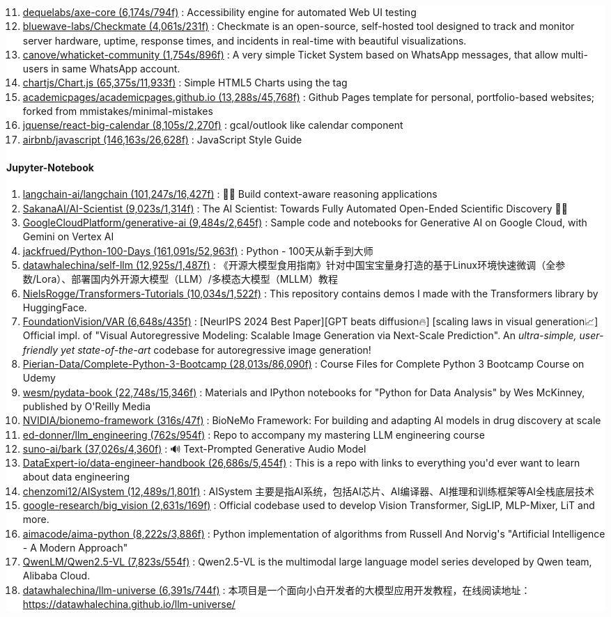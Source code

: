 11. [dequelabs/axe-core (6,174s/794f)](https://github.com/dequelabs/axe-core) : Accessibility engine for automated Web UI testing
12. [bluewave-labs/Checkmate (4,061s/231f)](https://github.com/bluewave-labs/Checkmate) : Checkmate is an open-source, self-hosted tool designed to track and monitor server hardware, uptime, response times, and incidents in real-time with beautiful visualizations.
13. [canove/whaticket-community (1,754s/896f)](https://github.com/canove/whaticket-community) : A very simple Ticket System based on WhatsApp messages, that allow multi-users in same WhatsApp account.
14. [chartjs/Chart.js (65,375s/11,933f)](https://github.com/chartjs/Chart.js) : Simple HTML5 Charts using the <canvas> tag
15. [academicpages/academicpages.github.io (13,288s/45,768f)](https://github.com/academicpages/academicpages.github.io) : Github Pages template for personal, portfolio-based websites; forked from mmistakes/minimal-mistakes
16. [jquense/react-big-calendar (8,105s/2,270f)](https://github.com/jquense/react-big-calendar) : gcal/outlook like calendar component
17. [airbnb/javascript (146,163s/26,628f)](https://github.com/airbnb/javascript) : JavaScript Style Guide

#### Jupyter-Notebook
1. [langchain-ai/langchain (101,247s/16,427f)](https://github.com/langchain-ai/langchain) : 🦜🔗 Build context-aware reasoning applications
2. [SakanaAI/AI-Scientist (9,023s/1,314f)](https://github.com/SakanaAI/AI-Scientist) : The AI Scientist: Towards Fully Automated Open-Ended Scientific Discovery 🧑‍🔬
3. [GoogleCloudPlatform/generative-ai (9,484s/2,645f)](https://github.com/GoogleCloudPlatform/generative-ai) : Sample code and notebooks for Generative AI on Google Cloud, with Gemini on Vertex AI
4. [jackfrued/Python-100-Days (161,091s/52,963f)](https://github.com/jackfrued/Python-100-Days) : Python - 100天从新手到大师
5. [datawhalechina/self-llm (12,925s/1,487f)](https://github.com/datawhalechina/self-llm) : 《开源大模型食用指南》针对中国宝宝量身打造的基于Linux环境快速微调（全参数/Lora）、部署国内外开源大模型（LLM）/多模态大模型（MLLM）教程
6. [NielsRogge/Transformers-Tutorials (10,034s/1,522f)](https://github.com/NielsRogge/Transformers-Tutorials) : This repository contains demos I made with the Transformers library by HuggingFace.
7. [FoundationVision/VAR (6,648s/435f)](https://github.com/FoundationVision/VAR) : [NeurIPS 2024 Best Paper][GPT beats diffusion🔥] [scaling laws in visual generation📈] Official impl. of "Visual Autoregressive Modeling: Scalable Image Generation via Next-Scale Prediction". An *ultra-simple, user-friendly yet state-of-the-art* codebase for autoregressive image generation!
8. [Pierian-Data/Complete-Python-3-Bootcamp (28,013s/86,090f)](https://github.com/Pierian-Data/Complete-Python-3-Bootcamp) : Course Files for Complete Python 3 Bootcamp Course on Udemy
9. [wesm/pydata-book (22,748s/15,346f)](https://github.com/wesm/pydata-book) : Materials and IPython notebooks for "Python for Data Analysis" by Wes McKinney, published by O'Reilly Media
10. [NVIDIA/bionemo-framework (316s/47f)](https://github.com/NVIDIA/bionemo-framework) : BioNeMo Framework: For building and adapting AI models in drug discovery at scale
11. [ed-donner/llm_engineering (762s/954f)](https://github.com/ed-donner/llm_engineering) : Repo to accompany my mastering LLM engineering course
12. [suno-ai/bark (37,026s/4,360f)](https://github.com/suno-ai/bark) : 🔊 Text-Prompted Generative Audio Model
13. [DataExpert-io/data-engineer-handbook (26,686s/5,454f)](https://github.com/DataExpert-io/data-engineer-handbook) : This is a repo with links to everything you'd ever want to learn about data engineering
14. [chenzomi12/AISystem (12,489s/1,801f)](https://github.com/chenzomi12/AISystem) : AISystem 主要是指AI系统，包括AI芯片、AI编译器、AI推理和训练框架等AI全栈底层技术
15. [google-research/big_vision (2,631s/169f)](https://github.com/google-research/big_vision) : Official codebase used to develop Vision Transformer, SigLIP, MLP-Mixer, LiT and more.
16. [aimacode/aima-python (8,222s/3,886f)](https://github.com/aimacode/aima-python) : Python implementation of algorithms from Russell And Norvig's "Artificial Intelligence - A Modern Approach"
17. [QwenLM/Qwen2.5-VL (7,823s/554f)](https://github.com/QwenLM/Qwen2.5-VL) : Qwen2.5-VL is the multimodal large language model series developed by Qwen team, Alibaba Cloud.
18. [datawhalechina/llm-universe (6,391s/744f)](https://github.com/datawhalechina/llm-universe) : 本项目是一个面向小白开发者的大模型应用开发教程，在线阅读地址：https://datawhalechina.github.io/llm-universe/
